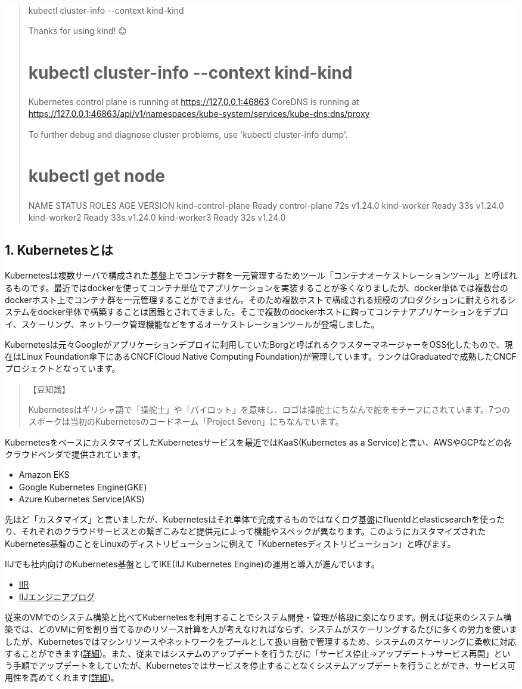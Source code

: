 > kubectl cluster-info --context kind-kind
> 
> Thanks for using kind! 😊
> 
> # kubectl cluster-info --context kind-kind
> Kubernetes control plane is running at https://127.0.0.1:46863
> CoreDNS is running at https://127.0.0.1:46863/api/v1/namespaces/kube-system/services/kube-dns:dns/proxy
> 
> To further debug and diagnose cluster problems, use 'kubectl cluster-info dump'.
> 
> # kubectl get node
> NAME                 STATUS   ROLES           AGE   VERSION
> kind-control-plane   Ready    control-plane   72s   v1.24.0
> kind-worker          Ready    <none>          33s   v1.24.0
> kind-worker2         Ready    <none>          33s   v1.24.0
> kind-worker3         Ready    <none>          32s   v1.24.0
> ```

## 1. Kubernetesとは

Kubernetesは複数サーバで構成された基盤上でコンテナ群を一元管理するためツール「コンテナオーケストレーションツール」と呼ばれるものです。最近ではdockerを使ってコンテナ単位でアプリケーションを実装することが多くなりましたが、docker単体では複数台のdockerホスト上でコンテナ群を一元管理することができません。そのため複数ホストで構成される規模のプロダクションに耐えられるシステムをdocker単体で構築することは困難とされてきました。そこで複数のdockerホストに跨ってコンテナアプリケーションをデプロイ、スケーリング、ネットワーク管理機能などをするオーケストレーションツールが登場しました。

Kubernetesは元々Googleがアプリケーションデプロイに利用していたBorgと呼ばれるクラスターマネージャーをOSS化したもので、現在はLinux Foundation傘下にあるCNCF(Cloud Native Computing Foundation)が管理しています。ランクはGraduatedで成熟したCNCFプロジェクトとなっています。

> 【豆知識】
> 
> Kubernetesはギリシャ語で「操舵士」や「パイロット」を意味し、ロゴは操舵士にちなんで舵をモチーフにされています。7つのスポークは当初のKubernetesのコードネーム「Project Seven」にちなんでいます。

KubernetesをベースにカスタマイズしたKubernetesサービスを最近ではKaaS(Kubernetes as a Service)と言い、AWSやGCPなどの各クラウドベンダで提供されています。

- Amazon EKS
- Google Kubernetes Engine(GKE)
- Azure Kubernetes Service(AKS)

先ほど「カスタマイズ」と言いましたが、Kubernetesはそれ単体で完成するものではなくログ基盤にfluentdとelasticsearchを使ったり、それぞれのクラウドサービスとの繋ぎこみなど提供元によって機能やスペックが異なります。このようにカスタマイズされたKubernetes基盤のことをLinuxのディストリビューションに例えて「Kubernetesディストリビューション」と呼びます。

IIJでも社内向けのKubernetes基盤としてIKE(IIJ Kubernetes Engine)の運用と導入が進んでいます。

- [IIR](https://www.iij.ad.jp/dev/report/iir/040/03.html)
- [IIJエンジニアブログ](https://eng-blog.iij.ad.jp/kubernetes)

従来のVMでのシステム構築と比べてKubernetesを利用することでシステム開発・管理が格段に楽になります。例えば従来のシステム構築では、どのVMに何を割り当てるかのリソース計算を人が考えなければならず、システムがスケーリングするたびに多くの労力を使いましたが、Kubernetesではマシンリソースやネットワークをプールとして扱い自動で管理するため、システムのスケーリングに柔軟に対応することができます([詳細](https://kubernetes.io/ja/docs/tutorials/kubernetes-basics/scale/scale-intro/))。また、従来ではシステムのアップデートを行うたびに「サービス停止→アップデート→サービス再開」という手順でアップデートをしていたが、Kubernetesではサービスを停止することなくシステムアップデートを行うことができ、サービス可用性を高めてくれます([詳細](https://kubernetes.io/ja/docs/tutorials/kubernetes-basics/update/update-intro/))。
